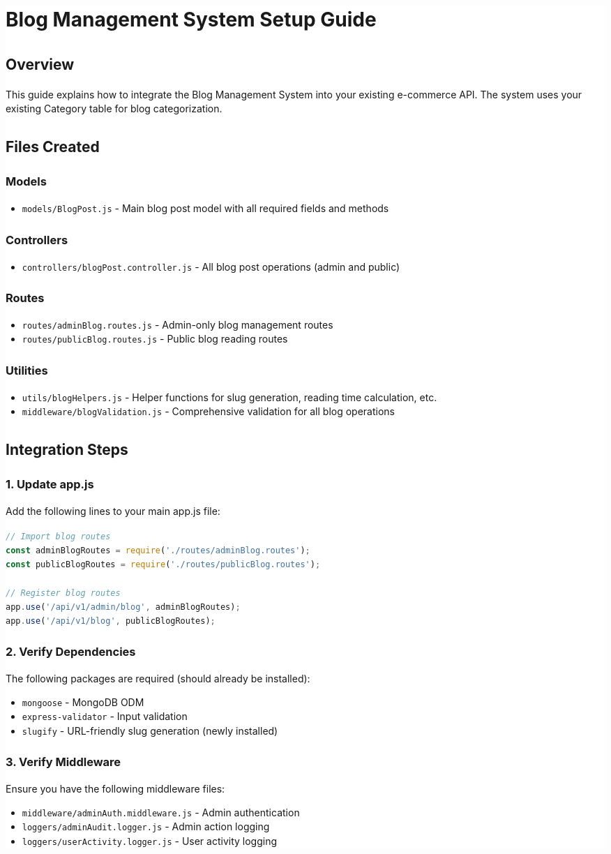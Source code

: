 # Blog Management System Setup Guide

## Overview
This guide explains how to integrate the Blog Management System into your existing e-commerce API. The system uses your existing Category table for blog categorization.

## Files Created

### Models
- `models/BlogPost.js` - Main blog post model with all required fields and methods

### Controllers
- `controllers/blogPost.controller.js` - All blog post operations (admin and public)

### Routes
- `routes/adminBlog.routes.js` - Admin-only blog management routes
- `routes/publicBlog.routes.js` - Public blog reading routes

### Utilities
- `utils/blogHelpers.js` - Helper functions for slug generation, reading time calculation, etc.
- `middleware/blogValidation.js` - Comprehensive validation for all blog operations

## Integration Steps

### 1. Update app.js
Add the following lines to your main app.js file:

```javascript
// Import blog routes
const adminBlogRoutes = require('./routes/adminBlog.routes');
const publicBlogRoutes = require('./routes/publicBlog.routes');

// Register blog routes
app.use('/api/v1/admin/blog', adminBlogRoutes);
app.use('/api/v1/blog', publicBlogRoutes);
```

### 2. Verify Dependencies
The following packages are required (should already be installed):
- `mongoose` - MongoDB ODM
- `express-validator` - Input validation
- `slugify` - URL-friendly slug generation (newly installed)

### 3. Verify Middleware
Ensure you have the following middleware files:
- `middleware/adminAuth.middleware.js` - Admin authentication
- `loggers/adminAudit.logger.js` - Admin action logging
- `loggers/userActivity.logger.js` - User activity logging
